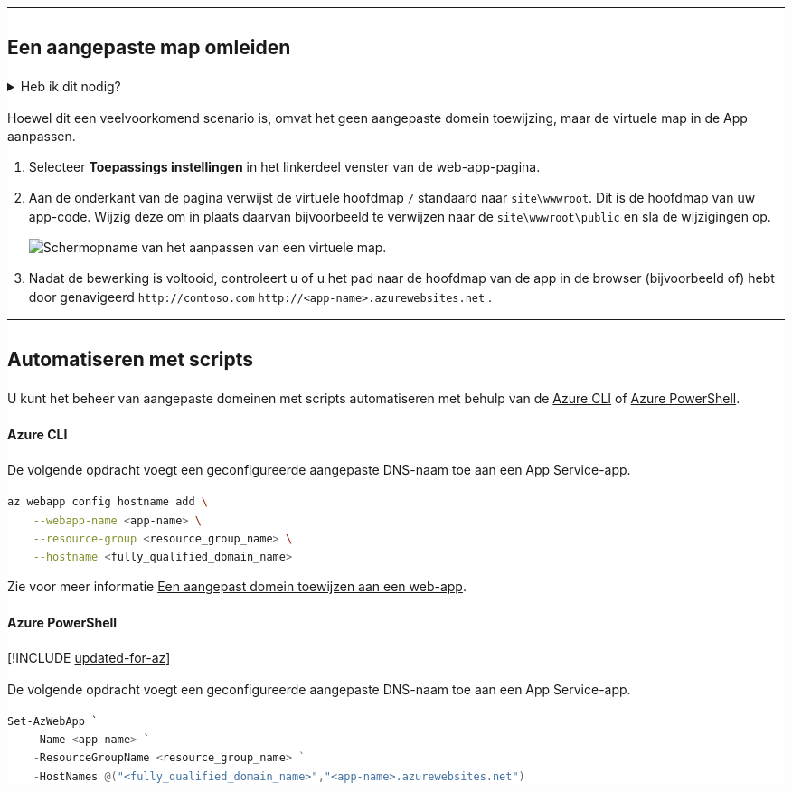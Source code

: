 <hr/> 

<a name="virtualdir" aria-hidden="true"></a>

## <a name="redirect-to-a-custom-directory"></a>Een aangepaste map omleiden

<details><summary>Heb ik dit nodig?</summary></details>

Hoewel dit een veelvoorkomend scenario is, omvat het geen aangepaste domein toewijzing, maar de virtuele map in de App aanpassen.

1. Selecteer **Toepassings instellingen** in het linkerdeel venster van de web-app-pagina.

1. Aan de onderkant van de pagina verwijst de virtuele hoofdmap `/` standaard naar `site\wwwroot`. Dit is de hoofdmap van uw app-code. Wijzig deze om in plaats daarvan bijvoorbeeld te verwijzen naar de `site\wwwroot\public` en sla de wijzigingen op.

    ![Schermopname van het aanpassen van een virtuele map.](./media/app-service-web-tutorial-custom-domain/customize-virtual-directory.png)

1. Nadat de bewerking is voltooid, controleert u of u het pad naar de hoofdmap van de app in de browser (bijvoorbeeld of) hebt door genavigeerd `http://contoso.com` `http://<app-name>.azurewebsites.net` .

<hr/> 

## <a name="automate-with-scripts"></a>Automatiseren met scripts

U kunt het beheer van aangepaste domeinen met scripts automatiseren met behulp van de [Azure CLI](/cli/azure/install-azure-cli) of [Azure PowerShell](/powershell/azure/).

#### <a name="azure-cli"></a>Azure CLI

De volgende opdracht voegt een geconfigureerde aangepaste DNS-naam toe aan een App Service-app.

```bash 
az webapp config hostname add \
    --webapp-name <app-name> \
    --resource-group <resource_group_name> \
    --hostname <fully_qualified_domain_name>
``` 

Zie voor meer informatie [Een aangepast domein toewijzen aan een web-app](scripts/cli-configure-custom-domain.md).

#### <a name="azure-powershell"></a>Azure PowerShell

[!INCLUDE [updated-for-az](../../includes/updated-for-az.md)]

De volgende opdracht voegt een geconfigureerde aangepaste DNS-naam toe aan een App Service-app.

```powershell  
Set-AzWebApp `
    -Name <app-name> `
    -ResourceGroupName <resource_group_name> ` 
    -HostNames @("<fully_qualified_domain_name>","<app-name>.azurewebsites.net")
```
